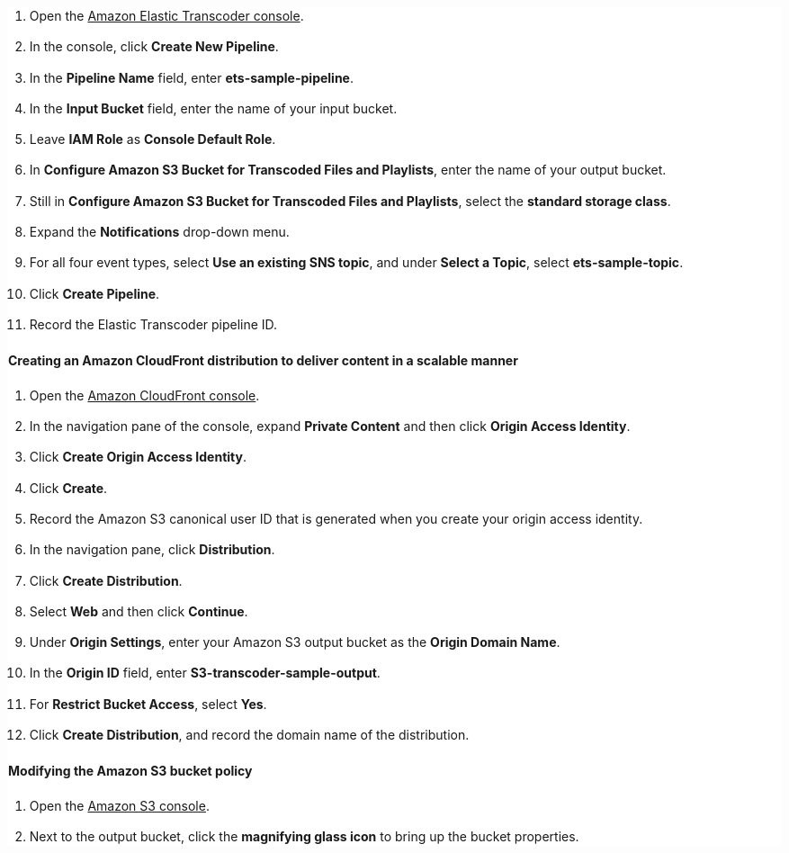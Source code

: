 1. Open the [Amazon Elastic Transcoder console](https://console.aws.amazon.com/elastictranscoder/home)\.

1. In the console, click **Create New Pipeline**\.

1. In the **Pipeline Name** field, enter **ets\-sample\-pipeline**\.

1. In the **Input Bucket** field, enter the name of your input bucket\.

1. Leave **IAM Role** as **Console Default Role**\.

1. In **Configure Amazon S3 Bucket for Transcoded Files and Playlists**, enter the name of your output bucket\.

1. Still in **Configure Amazon S3 Bucket for Transcoded Files and Playlists**, select the **standard storage class**\.

1. Expand the **Notifications** drop\-down menu\.

1. For all four event types, select **Use an existing SNS topic**, and under **Select a Topic**, select **ets\-sample\-topic**\.

1. Click **Create Pipeline**\.

1. Record the Elastic Transcoder pipeline ID\.

#### Creating an Amazon CloudFront distribution to deliver content in a scalable manner<a name="ruby-cloudfront"></a>

1. Open the [Amazon CloudFront console](https://console.aws.amazon.com/cloudfront/home)\.

1. In the navigation pane of the console, expand **Private Content** and then click **Origin Access Identity**\.

1. Click **Create Origin Access Identity**\.

1. Click **Create**\.

1. Record the Amazon S3 canonical user ID that is generated when you create your origin access identity\.

1. In the navigation pane, click **Distribution**\.

1. Click **Create Distribution**\.

1. Select **Web** and then click **Continue**\.

1. Under **Origin Settings**, enter your Amazon S3 output bucket as the **Origin Domain Name**\.

1. In the **Origin ID** field, enter **S3\-transcoder\-sample\-output**\.

1. For **Restrict Bucket Access**, select **Yes**\.

1. Click **Create Distribution**, and record the domain name of the distribution\.

#### Modifying the Amazon S3 bucket policy<a name="ruby-s3-policy"></a>

1. Open the [Amazon S3 console](https://console.aws.amazon.com/s3/home)\.

1. Next to the output bucket, click the **magnifying glass icon** to bring up the bucket properties\.
